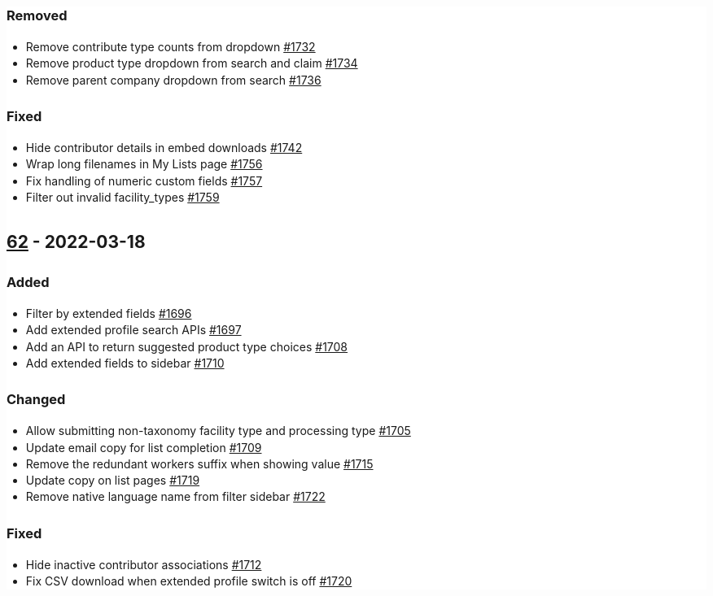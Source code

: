 ### Removed

- Remove contribute type counts from dropdown [#1732](https://github.com/open-apparel-registry/open-apparel-registry/pull/1732)
- Remove product type dropdown from search and claim [#1734](https://github.com/open-apparel-registry/open-apparel-registry/pull/1734)
- Remove parent company dropdown from search [#1736](https://github.com/open-apparel-registry/open-apparel-registry/pull/1736)

### Fixed

- Hide contributor details in embed downloads [#1742](https://github.com/open-apparel-registry/open-apparel-registry/pull/1742)
- Wrap long filenames in My Lists page [#1756](https://github.com/open-apparel-registry/open-apparel-registry/pull/1756)
- Fix handling of numeric custom fields [#1757](https://github.com/open-apparel-registry/open-apparel-registry/pull/1757)
- Filter out invalid facility_types [#1759](https://github.com/open-apparel-registry/open-apparel-registry/pull/1759)

## [62] - 2022-03-18

### Added

- Filter by extended fields [#1696](https://github.com/open-apparel-registry/open-apparel-registry/pull/1696)
- Add extended profile search APIs [#1697](https://github.com/open-apparel-registry/open-apparel-registry/pull/1697)
- Add an API to return suggested product type choices [#1708](https://github.com/open-apparel-registry/open-apparel-registry/pull/1708)
- Add extended fields to sidebar [#1710](https://github.com/open-apparel-registry/open-apparel-registry/pull/1710)

### Changed

- Allow submitting non-taxonomy facility type and processing type [#1705](https://github.com/open-apparel-registry/open-apparel-registry/pull/1705)
- Update email copy for list completion [#1709](https://github.com/open-apparel-registry/open-apparel-registry/pull/1709)
- Remove the redundant workers suffix when showing value [#1715](https://github.com/open-apparel-registry/open-apparel-registry/pull/1715/files)
- Update copy on list pages [#1719](https://github.com/open-apparel-registry/open-apparel-registry/pull/1719)
- Remove native language name from filter sidebar [#1722](https://github.com/open-apparel-registry/open-apparel-registry/pull/1722)

### Fixed

- Hide inactive contributor associations [#1712](https://github.com/open-apparel-registry/open-apparel-registry/pull/1712)
- Fix CSV download when extended profile switch is off [#1720](https://github.com/open-apparel-registry/open-apparel-registry/pull/1720)


[unreleased]: https://github.com/open-apparel-registry/open-apparel-registry/compare/65...HEAD
[66]: https://github.com/open-apparel-registry/open-apparel-registry/releases/tag/66
[65]: https://github.com/open-apparel-registry/open-apparel-registry/releases/tag/65
[64]: https://github.com/open-apparel-registry/open-apparel-registry/releases/tag/64
[63]: https://github.com/open-apparel-registry/open-apparel-registry/releases/tag/63
[62]: https://github.com/open-apparel-registry/open-apparel-registry/releases/tag/62
[61]: https://github.com/open-apparel-registry/open-apparel-registry/releases/tag/61
[60]: https://github.com/open-apparel-registry/open-apparel-registry/releases/tag/60
[59]: https://github.com/open-apparel-registry/open-apparel-registry/releases/tag/59
[58]: https://github.com/open-apparel-registry/open-apparel-registry/releases/tag/58
[57]: https://github.com/open-apparel-registry/open-apparel-registry/releases/tag/57
[56]: https://github.com/open-apparel-registry/open-apparel-registry/releases/tag/56
[56]: https://github.com/open-apparel-registry/open-apparel-registry/releases/tag/56
[55]: https://github.com/open-apparel-registry/open-apparel-registry/releases/tag/55
[54]: https://github.com/open-apparel-registry/open-apparel-registry/releases/tag/54
[53]: https://github.com/open-apparel-registry/open-apparel-registry/releases/tag/53
[52]: https://github.com/open-apparel-registry/open-apparel-registry/releases/tag/52
[51]: https://github.com/open-apparel-registry/open-apparel-registry/releases/tag/51
[50]: https://github.com/open-apparel-registry/open-apparel-registry/releases/tag/50
[49]: https://github.com/open-apparel-registry/open-apparel-registry/releases/tag/49
[48]: https://github.com/open-apparel-registry/open-apparel-registry/releases/tag/48
[47]: https://github.com/open-apparel-registry/open-apparel-registry/releases/tag/47
[46]: https://github.com/open-apparel-registry/open-apparel-registry/releases/tag/46
[45]: https://github.com/open-apparel-registry/open-apparel-registry/releases/tag/45
[44]: https://github.com/open-apparel-registry/open-apparel-registry/releases/tag/44
[43]: https://github.com/open-apparel-registry/open-apparel-registry/releases/tag/43
[42]: https://github.com/open-apparel-registry/open-apparel-registry/releases/tag/42
[2.41.1]: https://github.com/open-apparel-registry/open-apparel-registry/releases/tag/2.41.1
[2.41.0]: https://github.com/open-apparel-registry/open-apparel-registry/releases/tag/2.41.0
[2.40.0]: https://github.com/open-apparel-registry/open-apparel-registry/releases/tag/2.40.0
[2.39.2]: https://github.com/open-apparel-registry/open-apparel-registry/releases/tag/2.39.2
[2.39.1]: https://github.com/open-apparel-registry/open-apparel-registry/releases/tag/2.39.1
[2.39.0]: https://github.com/open-apparel-registry/open-apparel-registry/releases/tag/2.39.0
[2.38.3]: https://github.com/open-apparel-registry/open-apparel-registry/releases/tag/2.38.3
[2.38.2]: https://github.com/open-apparel-registry/open-apparel-registry/releases/tag/2.38.2
[2.38.1]: https://github.com/open-apparel-registry/open-apparel-registry/releases/tag/2.38.1
[2.38.0]: https://github.com/open-apparel-registry/open-apparel-registry/releases/tag/2.38.0
[2.37.1]: https://github.com/open-apparel-registry/open-apparel-registry/releases/tag/2.37.1
[2.37.0]: https://github.com/open-apparel-registry/open-apparel-registry/releases/tag/2.37.0
[2.36.0]: https://github.com/open-apparel-registry/open-apparel-registry/releases/tag/2.36.0
[2.35.0]: https://github.com/open-apparel-registry/open-apparel-registry/releases/tag/2.35.0
[2.34.0]: https://github.com/open-apparel-registry/open-apparel-registry/releases/tag/2.34.0
[2.33.0]: https://github.com/open-apparel-registry/open-apparel-registry/releases/tag/2.33.0
[2.32.0]: https://github.com/open-apparel-registry/open-apparel-registry/releases/tag/2.32.0
[2.31.1]: https://github.com/open-apparel-registry/open-apparel-registry/releases/tag/2.31.1
[2.31.0]: https://github.com/open-apparel-registry/open-apparel-registry/releases/tag/2.31.0
[2.30.0]: https://github.com/open-apparel-registry/open-apparel-registry/releases/tag/2.30.0
[2.29.0]: https://github.com/open-apparel-registry/open-apparel-registry/releases/tag/2.29.0
[2.28.0]: https://github.com/open-apparel-registry/open-apparel-registry/releases/tag/2.28.0
[2.27.0]: https://github.com/open-apparel-registry/open-apparel-registry/releases/tag/2.27.0
[2.26.1]: https://github.com/open-apparel-registry/open-apparel-registry/releases/tag/2.26.1
[2.26.0]: https://github.com/open-apparel-registry/open-apparel-registry/releases/tag/2.26.0
[2.25.0]: https://github.com/open-apparel-registry/open-apparel-registry/releases/tag/2.25.0
[2.24.0]: https://github.com/open-apparel-registry/open-apparel-registry/releases/tag/2.24.0
[2.23.2]: https://github.com/open-apparel-registry/open-apparel-registry/releases/tag/2.23.2
[2.23.1]: https://github.com/open-apparel-registry/open-apparel-registry/releases/tag/2.23.1
[2.23.0]: https://github.com/open-apparel-registry/open-apparel-registry/releases/tag/2.23.0
[2.22.0]: https://github.com/open-apparel-registry/open-apparel-registry/releases/tag/2.22.0
[2.21.1]: https://github.com/open-apparel-registry/open-apparel-registry/releases/tag/2.21.1
[2.21.0]: https://github.com/open-apparel-registry/open-apparel-registry/releases/tag/2.21.0
[2.20.0]: https://github.com/open-apparel-registry/open-apparel-registry/releases/tag/2.20.0
[2.19.0]: https://github.com/open-apparel-registry/open-apparel-registry/releases/tag/2.19.0
[2.18.0]: https://github.com/open-apparel-registry/open-apparel-registry/releases/tag/2.18.0
[2.17.0]: https://github.com/open-apparel-registry/open-apparel-registry/releases/tag/2.17.0
[2.16.0]: https://github.com/open-apparel-registry/open-apparel-registry/releases/tag/2.16.0
[2.15.0]: https://github.com/open-apparel-registry/open-apparel-registry/releases/tag/2.15.0
[2.14.0]: https://github.com/open-apparel-registry/open-apparel-registry/releases/tag/2.14.0
[2.13.0]: https://github.com/open-apparel-registry/open-apparel-registry/releases/tag/2.13.0
[2.12.0]: https://github.com/open-apparel-registry/open-apparel-registry/releases/tag/2.12.0
[2.11.0]: https://github.com/open-apparel-registry/open-apparel-registry/releases/tag/2.11.0
[2.10.0]: https://github.com/open-apparel-registry/open-apparel-registry/releases/tag/2.10.0
[2.9.0]: https://github.com/open-apparel-registry/open-apparel-registry/releases/tag/2.9.0
[2.8.0]: https://github.com/open-apparel-registry/open-apparel-registry/releases/tag/2.8.0
[2.7.0]: https://github.com/open-apparel-registry/open-apparel-registry/releases/tag/2.7.0
[2.6.0]: https://github.com/open-apparel-registry/open-apparel-registry/releases/tag/2.6.0
[2.5.0]: https://github.com/open-apparel-registry/open-apparel-registry/releases/tag/2.5.0
[2.4.0]: https://github.com/open-apparel-registry/open-apparel-registry/releases/tag/2.4.0
[2.3.0]: https://github.com/open-apparel-registry/open-apparel-registry/releases/tag/2.3.0
[2.2.0]: https://github.com/open-apparel-registry/open-apparel-registry/releases/tag/2.2.0
[2.1.0]: https://github.com/open-apparel-registry/open-apparel-registry/releases/tag/2.1.0
[2.0.0]: https://github.com/open-apparel-registry/open-apparel-registry/releases/tag/2.0.0
[0.2.0]: https://github.com/open-apparel-registry/open-apparel-registry/releases/tag/0.2.0
[0.1.0]: https://github.com/open-apparel-registry/open-apparel-registry/releases/tag/0.1.0